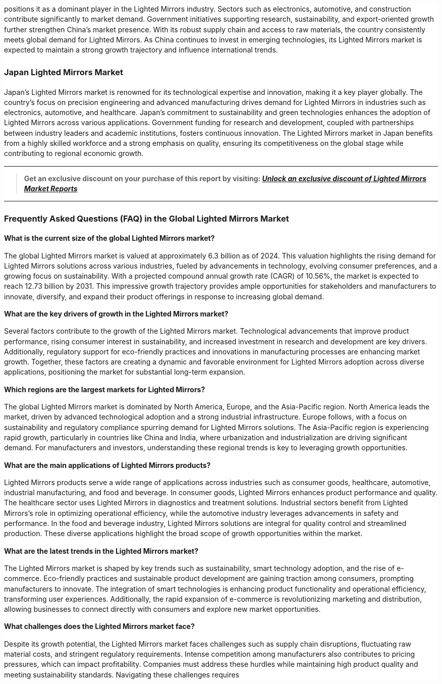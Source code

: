 positions it as a dominant player in the Lighted Mirrors industry. Sectors such as electronics, automotive, and construction contribute significantly to market demand. Government initiatives supporting research, sustainability, and export-oriented growth further strengthen China&rsquo;s market presence. With its robust supply chain and access to raw materials, the country consistently meets global demand for Lighted Mirrors. As China continues to invest in emerging technologies, its Lighted Mirrors market is expected to maintain a strong growth trajectory and influence international trends.</p><h3>Japan Lighted Mirrors Market</h3><p>Japan&rsquo;s Lighted Mirrors market is renowned for its technological expertise and innovation, making it a key player globally. The country&rsquo;s focus on precision engineering and advanced manufacturing drives demand for Lighted Mirrors in industries such as electronics, automotive, and healthcare. Japan&rsquo;s commitment to sustainability and green technologies enhances the adoption of Lighted Mirrors across various applications. Government funding for research and development, coupled with partnerships between industry leaders and academic institutions, fosters continuous innovation. The Lighted Mirrors market in Japan benefits from a highly skilled workforce and a strong emphasis on quality, ensuring its competitiveness on the global stage while contributing to regional economic growth.</p><hr /><blockquote><p><strong>Get an exclusive discount on your purchase of this report by visiting: <em><a href="://marketresearchpulse.com/ask-for-discount/59574?utm_source=Github&amp;utm_medium=022">Unlock an exclusive discount of Lighted Mirrors Market Reports</a></em>&nbsp;</strong></p></blockquote><hr /><h3>Frequently Asked Questions (FAQ) in the Global Lighted Mirrors Market</h3><p><strong>What is the current size of the global Lighted Mirrors market?</strong></p><p>The global Lighted Mirrors market is valued at approximately 6.3 billion as of 2024. This valuation highlights the rising demand for Lighted Mirrors solutions across various industries, fueled by advancements in technology, evolving consumer preferences, and a growing focus on sustainability. With a projected compound annual growth rate (CAGR) of 10.56%, the market is expected to reach 12.73 billion by 2031. This impressive growth trajectory provides ample opportunities for stakeholders and manufacturers to innovate, diversify, and expand their product offerings in response to increasing global demand.</p><p><strong>What are the key drivers of growth in the Lighted Mirrors market?</strong></p><p>Several factors contribute to the growth of the Lighted Mirrors market. Technological advancements that improve product performance, rising consumer interest in sustainability, and increased investment in research and development are key drivers. Additionally, regulatory support for eco-friendly practices and innovations in manufacturing processes are enhancing market growth. Together, these factors are creating a dynamic and favorable environment for Lighted Mirrors adoption across diverse applications, positioning the market for substantial long-term expansion.</p><p><strong>Which regions are the largest markets for Lighted Mirrors?</strong></p><p>The global Lighted Mirrors market is dominated by North America, Europe, and the Asia-Pacific region. North America leads the market, driven by advanced technological adoption and a strong industrial infrastructure. Europe follows, with a focus on sustainability and regulatory compliance spurring demand for Lighted Mirrors solutions. The Asia-Pacific region is experiencing rapid growth, particularly in countries like China and India, where urbanization and industrialization are driving significant demand. For manufacturers and investors, understanding these regional trends is key to leveraging growth opportunities.</p><p><strong>What are the main applications of Lighted Mirrors products?</strong></p><p>Lighted Mirrors products serve a wide range of applications across industries such as consumer goods, healthcare, automotive, industrial manufacturing, and food and beverage. In consumer goods, Lighted Mirrors enhances product performance and quality. The healthcare sector uses Lighted Mirrors in diagnostics and treatment solutions. Industrial sectors benefit from Lighted Mirrors&rsquo;s role in optimizing operational efficiency, while the automotive industry leverages advancements in safety and performance. In the food and beverage industry, Lighted Mirrors solutions are integral for quality control and streamlined production. These diverse applications highlight the broad scope of growth opportunities within the market.</p><p><strong>What are the latest trends in the Lighted Mirrors market?</strong></p><p>The Lighted Mirrors market is shaped by key trends such as sustainability, smart technology adoption, and the rise of e-commerce. Eco-friendly practices and sustainable product development are gaining traction among consumers, prompting manufacturers to innovate. The integration of smart technologies is enhancing product functionality and operational efficiency, transforming user experiences. Additionally, the rapid expansion of e-commerce is revolutionizing marketing and distribution, allowing businesses to connect directly with consumers and explore new market opportunities.</p><p><strong>What challenges does the Lighted Mirrors market face?</strong></p><p>Despite its growth potential, the Lighted Mirrors market faces challenges such as supply chain disruptions, fluctuating raw material costs, and stringent regulatory requirements. Intense competition among manufacturers also contributes to pricing pressures, which can impact profitability. Companies must address these hurdles while maintaining high product quality and meeting sustainability standards. Navigating these challenges requires